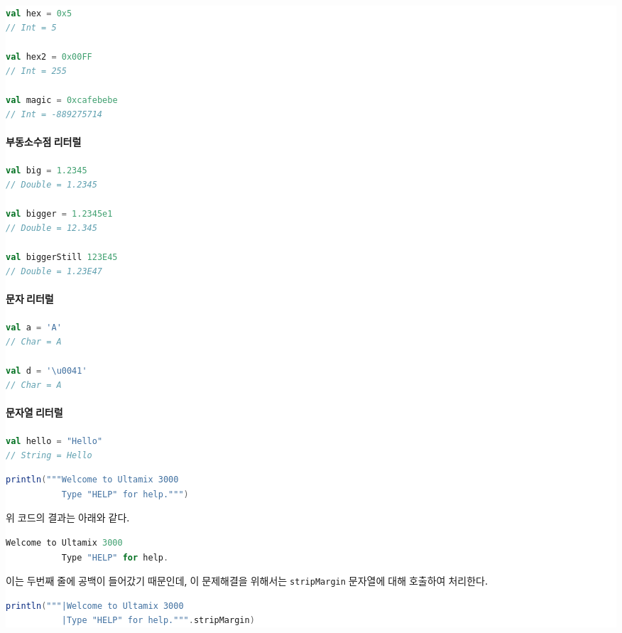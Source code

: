 ```scala
val hex = 0x5
// Int = 5

val hex2 = 0x00FF
// Int = 255

val magic = 0xcafebebe
// Int = -889275714
```

#### 부동소수점 리터럴

```scala
val big = 1.2345
// Double = 1.2345

val bigger = 1.2345e1
// Double = 12.345

val biggerStill 123E45
// Double = 1.23E47
```

#### 문자 리터럴

```scala
val a = 'A'
// Char = A

val d = '\u0041'
// Char = A
```

#### 문자열 리터럴

```scala
val hello = "Hello"
// String = Hello
```

```scala
println("""Welcome to Ultamix 3000
           Type "HELP" for help.""")
```

위 코드의 결과는 아래와 같다.

```scala
Welcome to Ultamix 3000
           Type "HELP" for help.
```

이는 두번째 줄에 공백이 들어갔기 때문인데, 이 문제해결을 위해서는 `stripMargin` 문자열에 대해 호출하여 처리한다.


```scala
println("""|Welcome to Ultamix 3000
           |Type "HELP" for help.""".stripMargin)
```
